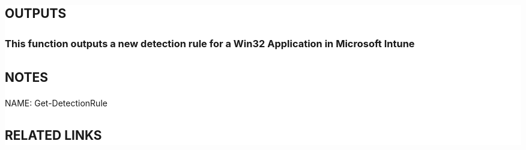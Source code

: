 ## OUTPUTS
### This function outputs a new detection rule for a Win32 Application in Microsoft Intune

## NOTES
NAME: Get-DetectionRule

## RELATED LINKS

